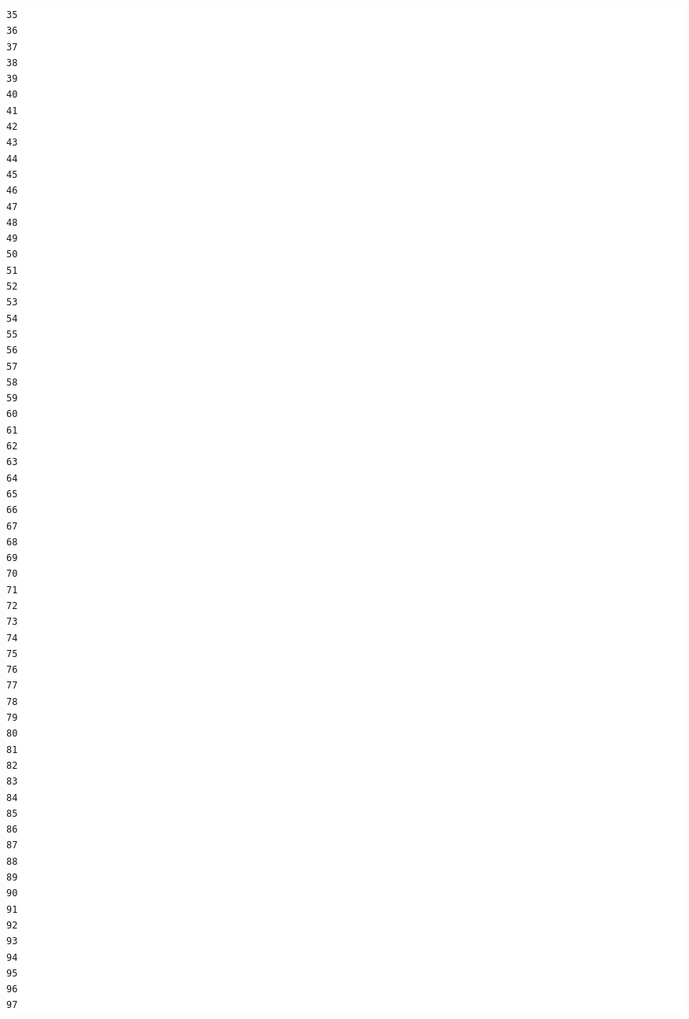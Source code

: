 ```flex
35
36
37
38
39
40
41
42
43
44
45
46
47
48
49
50
51
52
53
54
55
56
57
58
59
60
61
62
63
64
65
66
67
68
69
70
71
72
73
74
75
76
77
78
79
80
81
82
83
84
85
86
87
88
89
90
91
92
93
94
95
96
97
```